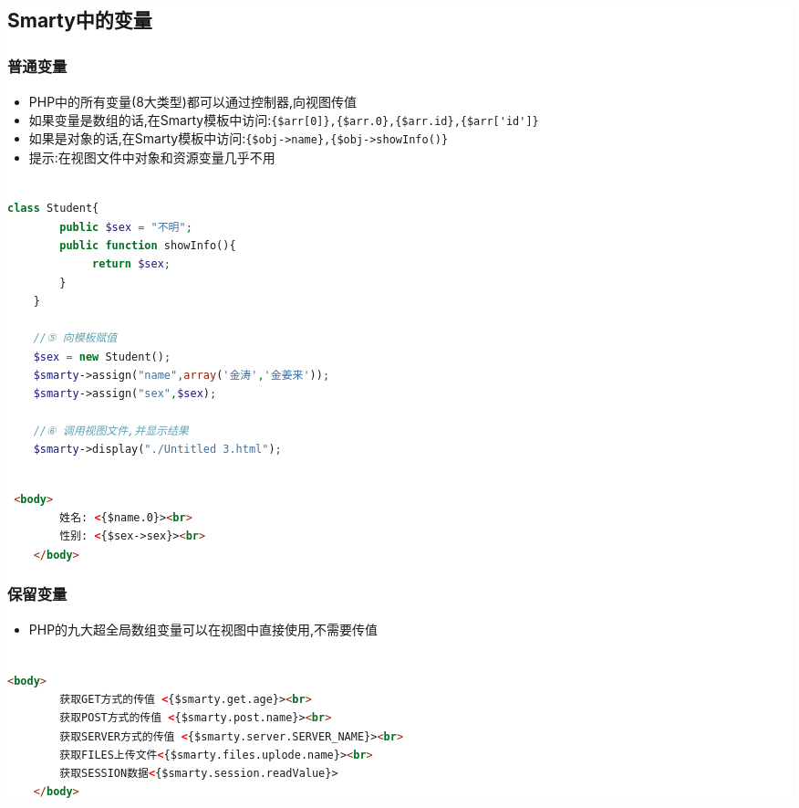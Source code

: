 
## Smarty中的变量
### 普通变量
* PHP中的所有变量(8大类型)都可以通过控制器,向视图传值
* 如果变量是数组的话,在Smarty模板中访问:`{$arr[0]},{$arr.0},{$arr.id},{$arr['id']}`
* 如果是对象的话,在Smarty模板中访问:`{$obj->name},{$obj->showInfo()}`
* 提示:在视图文件中对象和资源变量几乎不用


```php

class Student{
		public $sex = "不明";
		public function showInfo(){
			 return $sex;
		}
	}
	
	//⑤ 向模板赋值
	$sex = new Student();
	$smarty->assign("name",array('金涛','金姜来'));
	$smarty->assign("sex",$sex);
	
	//⑥ 调用视图文件,并显示结果
	$smarty->display("./Untitled 3.html");

```


```html

 <body>
		姓名: <{$name.0}><br>
		性别: <{$sex->sex}><br>
	</body>


```

### 保留变量
* PHP的九大超全局数组变量可以在视图中直接使用,不需要传值


```html

<body>
		获取GET方式的传值 <{$smarty.get.age}><br>
		获取POST方式的传值 <{$smarty.post.name}><br>
		获取SERVER方式的传值 <{$smarty.server.SERVER_NAME}><br>
		获取FILES上传文件<{$smarty.files.uplode.name}><br>
		获取SESSION数据<{$smarty.session.readValue}>
	</body>

```
